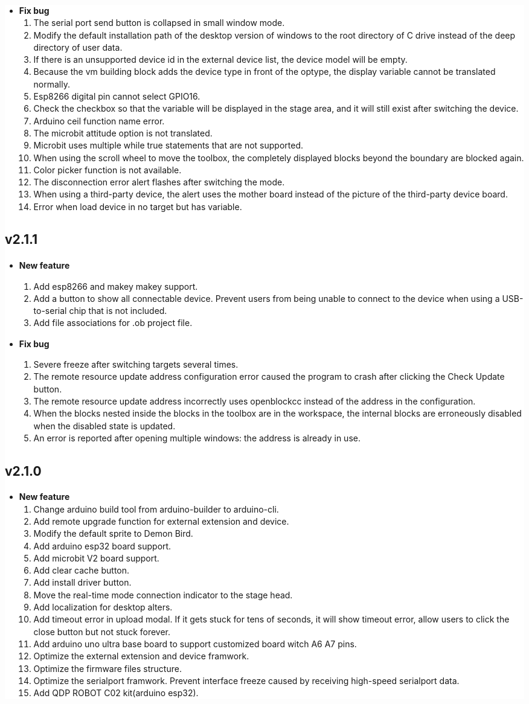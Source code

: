 - **Fix bug**
    1. The serial port send button is collapsed in small window mode.
    2. Modify the default installation path of the desktop version of windows to the root directory of C drive instead of the deep directory of user data.
    3. If there is an unsupported device id in the external device list, the device model will be empty.
    4. Because the vm building block adds the device type in front of the optype, the display variable cannot be translated normally.
    5. Esp8266 digital pin cannot select GPIO16.
    6. Check the checkbox so that the variable will be displayed in the stage area, and it will still exist after switching the device.
    7. Arduino ceil function name error.
    8. The microbit attitude option is not translated.
    9. Microbit uses multiple while true statements that are not supported.
    10. When using the scroll wheel to move the toolbox, the completely displayed blocks beyond the boundary are blocked again.
    11. Color picker function is not available.
    12. The disconnection error alert flashes after switching the mode.
    13. When using a third-party device, the alert uses the mother board instead of the picture of the third-party device board.
    14. Error when load device in no target but has variable.

## v2.1.1

- **New feature**
    1. Add esp8266 and makey makey support.
    2. Add a button to show all connectable device. Prevent users from being unable to connect to the device when using a USB-to-serial chip that is not included.
    3. Add file associations for .ob project file.

- **Fix bug**
    1. Severe freeze after switching targets several times.
    2. The remote resource update address configuration error caused the program to crash after clicking the Check Update button.
    3. The remote resource update address incorrectly uses openblockcc instead of the address in the configuration.
    4. When the blocks nested inside the blocks in the toolbox are in the workspace, the internal blocks are erroneously disabled when the disabled state is updated.
    5. An error is reported after opening multiple windows: the address is already in use.

## v2.1.0

- **New feature**
    1. Change arduino build tool from arduino-builder to arduino-cli.
    2. Add remote upgrade function for external extension and device.
    3. Modify the default sprite to Demon Bird.
    4. Add arduino esp32 board support.
    5. Add microbit V2 board support.
    6. Add clear cache button.
    7. Add install driver button.
    8. Move the real-time mode connection indicator to the stage head.
    9. Add localization for desktop alters.
    10. Add timeout error in upload modal. If it gets stuck for tens of seconds, it will show timeout error, allow users to click the close button but not stuck forever.
    11. Add arduino uno ultra base board to support customized board witch A6 A7 pins.
    12. Optimize the external extension and device framwork.
    13. Optimize the firmware files structure.
    14. Optimize the serialport framwork. Prevent interface freeze caused by receiving high-speed serialport data.
    15. Add QDP ROBOT C02 kit(arduino esp32).
